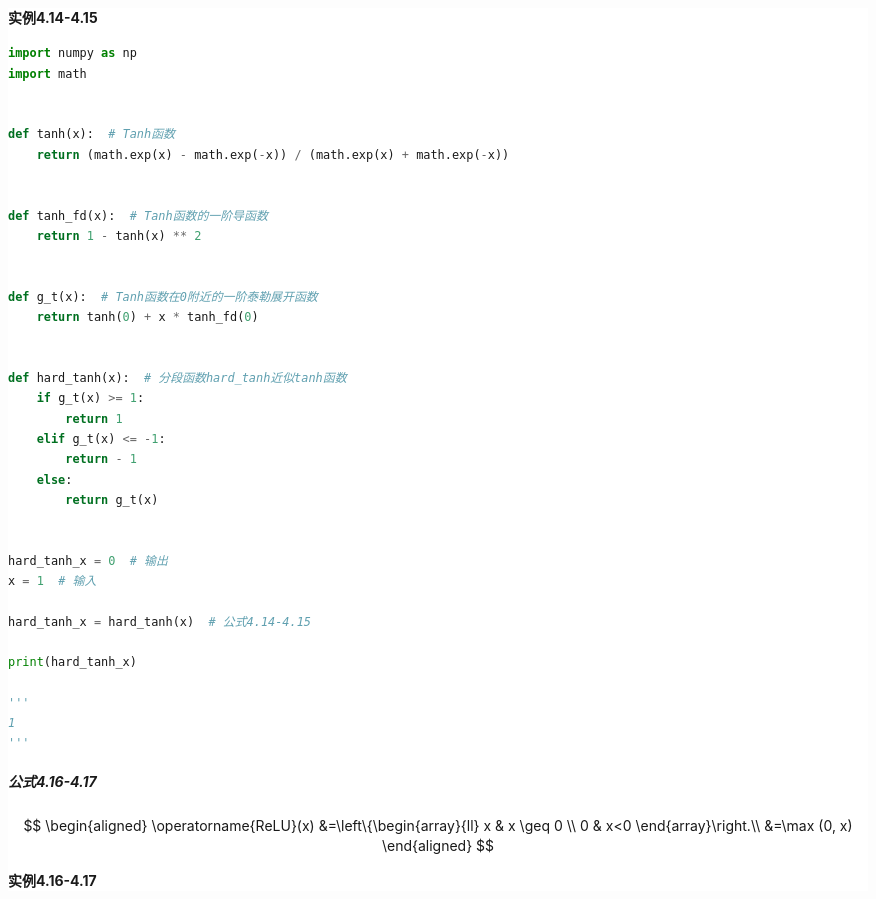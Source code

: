 **实例4.14-4.15**

```python
import numpy as np
import math


def tanh(x):  # Tanh函数
    return (math.exp(x) - math.exp(-x)) / (math.exp(x) + math.exp(-x))


def tanh_fd(x):  # Tanh函数的一阶导函数
    return 1 - tanh(x) ** 2


def g_t(x):  # Tanh函数在0附近的一阶泰勒展开函数
    return tanh(0) + x * tanh_fd(0)


def hard_tanh(x):  # 分段函数hard_tanh近似tanh函数
    if g_t(x) >= 1:
        return 1
    elif g_t(x) <= -1:
        return - 1
    else:
        return g_t(x)


hard_tanh_x = 0  # 输出
x = 1  # 输入

hard_tanh_x = hard_tanh(x)  # 公式4.14-4.15

print(hard_tanh_x)

'''
1
'''
```

##### 公式4.16-4.17

$$
\begin{aligned}
\operatorname{ReLU}(x) &=\left\{\begin{array}{ll}
x & x \geq 0 \\
0 & x<0
\end{array}\right.\\
&=\max (0, x)
\end{aligned}
$$

**实例4.16-4.17**
